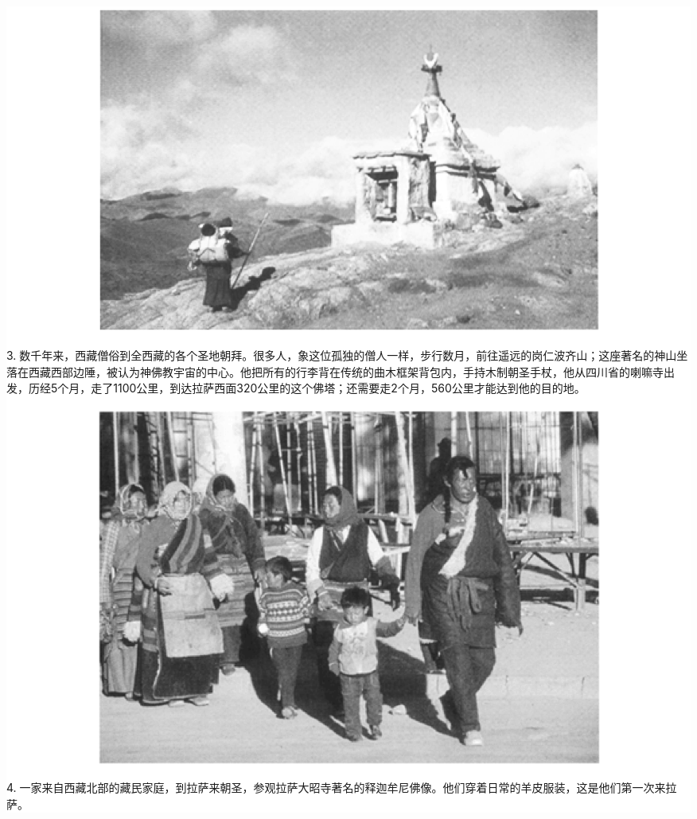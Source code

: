 <p align="center"><img src="assets/pic3.png"></p>
3. 数千年来，西藏僧俗到全西藏的各个圣地朝拜。很多人，象这位孤独的僧人一样，步行数月，前往遥远的岗仁波齐山；这座著名的神山坐落在西藏西部边陲，被认为神佛教宇宙的中心。他把所有的行李背在传统的曲木框架背包内，手持木制朝圣手杖，他从四川省的喇嘛寺出发，历经5个月，走了1100公里，到达拉萨西面320公里的这个佛塔；还需要走2个月，560公里才能达到他的目的地。

<p align="center"><img src="assets/pic4.png"></p> 
4. 一家来自西藏北部的藏民家庭，到拉萨来朝圣，参观拉萨大昭寺著名的释迦牟尼佛像。他们穿着日常的羊皮服装，这是他们第一次来拉萨。
